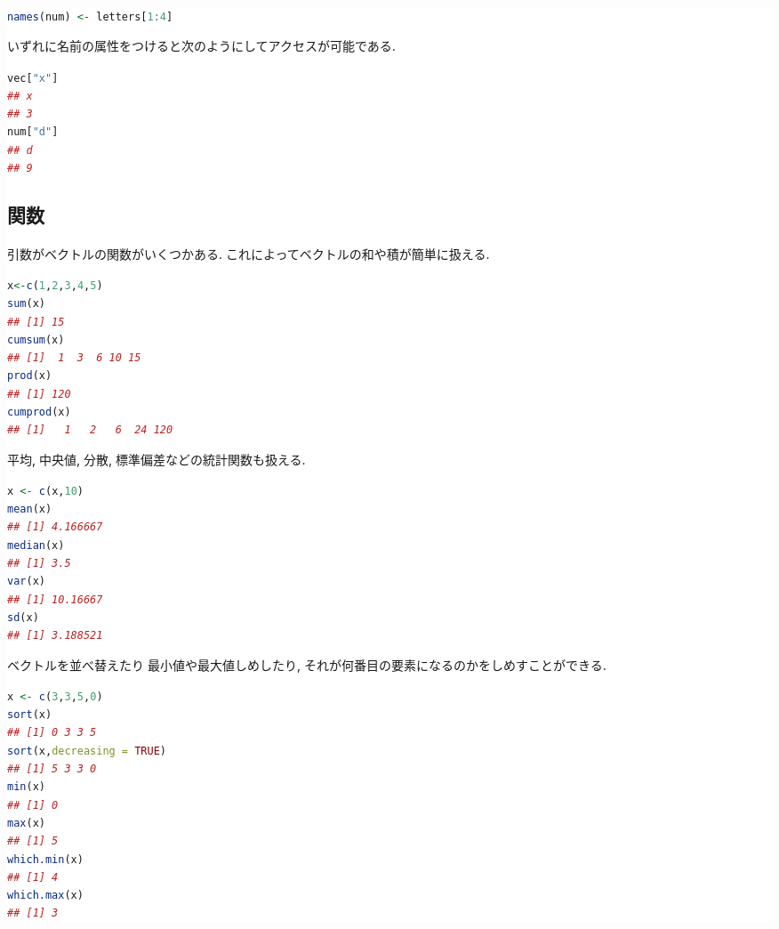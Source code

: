 ``` r
names(num) <- letters[1:4]
```

いずれに名前の属性をつけると次のようにしてアクセスが可能である.

``` r
vec["x"]
## x 
## 3
num["d"]
## d 
## 9
```




## 関数
引数がベクトルの関数がいくつかある. 
これによってベクトルの和や積が簡単に扱える.

``` r
x<-c(1,2,3,4,5)
sum(x)
## [1] 15
cumsum(x)
## [1]  1  3  6 10 15
prod(x)
## [1] 120
cumprod(x)
## [1]   1   2   6  24 120
```

平均, 中央値, 分散, 標準偏差などの統計関数も扱える.

``` r
x <- c(x,10)
mean(x)
## [1] 4.166667
median(x)
## [1] 3.5
var(x)
## [1] 10.16667
sd(x)
## [1] 3.188521
```

ベクトルを並べ替えたり
最小値や最大値しめしたり, それが何番目の要素になるのかをしめすことができる.

``` r
x <- c(3,3,5,0)
sort(x)
## [1] 0 3 3 5
sort(x,decreasing = TRUE)
## [1] 5 3 3 0
min(x)
## [1] 0
max(x)
## [1] 5
which.min(x)
## [1] 4
which.max(x)
## [1] 3
```
